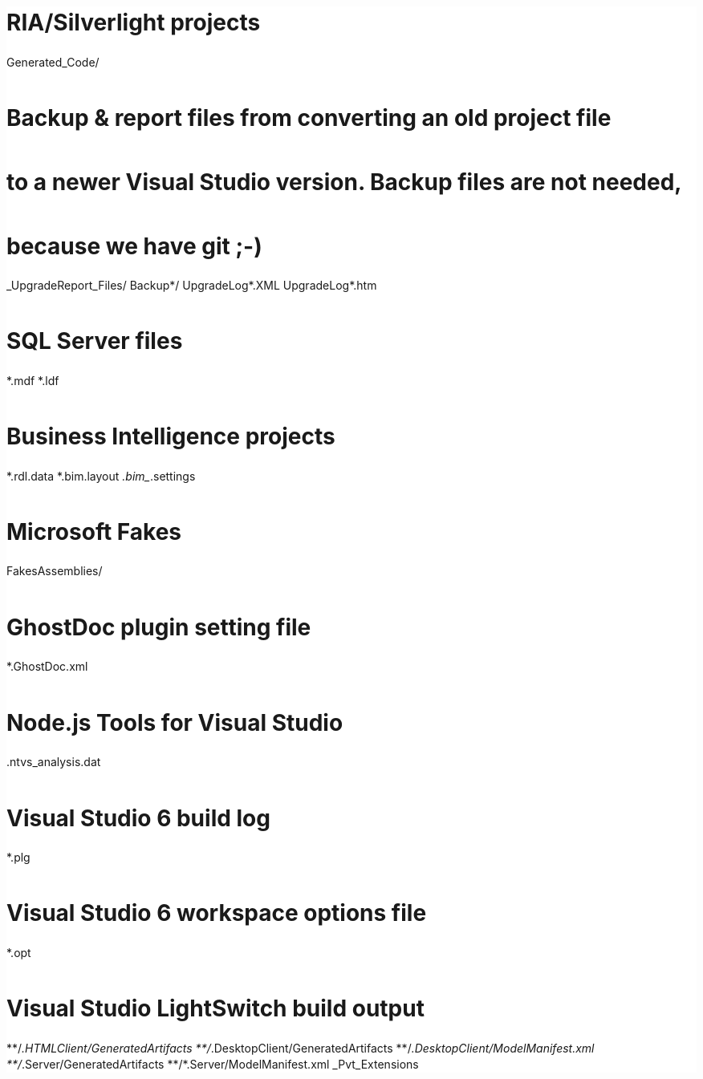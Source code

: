 # RIA/Silverlight projects
Generated_Code/

# Backup & report files from converting an old project file
# to a newer Visual Studio version. Backup files are not needed,
# because we have git ;-)
_UpgradeReport_Files/
Backup*/
UpgradeLog*.XML
UpgradeLog*.htm

# SQL Server files
*.mdf
*.ldf

# Business Intelligence projects
*.rdl.data
*.bim.layout
*.bim_*.settings

# Microsoft Fakes
FakesAssemblies/

# GhostDoc plugin setting file
*.GhostDoc.xml

# Node.js Tools for Visual Studio
.ntvs_analysis.dat

# Visual Studio 6 build log
*.plg

# Visual Studio 6 workspace options file
*.opt

# Visual Studio LightSwitch build output
**/*.HTMLClient/GeneratedArtifacts
**/*.DesktopClient/GeneratedArtifacts
**/*.DesktopClient/ModelManifest.xml
**/*.Server/GeneratedArtifacts
**/*.Server/ModelManifest.xml
_Pvt_Extensions
